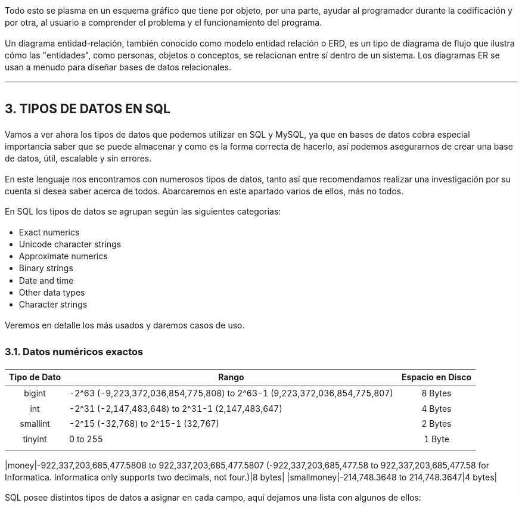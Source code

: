 Todo esto se plasma en un esquema gráfico que tiene por objeto, por una parte, ayudar al programador durante la codificación y por otra, al usuario a comprender el problema y el funcionamiento del programa.

Un diagrama entidad-relación, también conocido como modelo entidad relación o ERD, es un tipo de diagrama de flujo que ilustra cómo las "entidades", como personas, objetos o conceptos, se relacionan entre sí dentro de un sistema. Los diagramas ER se usan a menudo para diseñar bases de datos relacionales.

---

## 3. TIPOS DE DATOS EN SQL
Vamos a ver ahora los tipos de datos que podemos utilizar en SQL y MySQL, ya que en bases de datos cobra especial importancia saber que se puede almacenar y como es la forma correcta de hacerlo, así podemos asegurarnos de crear una base de datos, útil, escalable y sin errores.

En este lenguaje nos encontramos con numerosos tipos de datos, tanto así que recomendamos realizar una investigación por su cuenta si desea saber acerca de todos. Abarcaremos en este apartado varios de ellos, más no todos.

En SQL los tipos de datos se agrupan según las siguientes categorias:
- Exact numerics
- Unicode character strings
- Approximate numerics
- Binary strings
- Date and time
- Other data types
- Character strings

Veremos en detalle los más usados y daremos casos de uso.

### **3.1. Datos numéricos exactos**
|Tipo de Dato|Rango|Espacio en Disco|
|:---:|---|:---:|
|bigint|-2^63 (-9,223,372,036,854,775,808) to 2^63-1 (9,223,372,036,854,775,807)|8 Bytes|
|int|-2^31 (-2,147,483,648) to 2^31-1 (2,147,483,647)|4 Bytes|
|smallint|-2^15 (-32,768) to 2^15-1 (32,767)|2 Bytes|
|tinyint|0 to 255|1 Byte|
||||

|money|-922,337,203,685,477.5808 to 922,337,203,685,477.5807 (-922,337,203,685,477.58
to 922,337,203,685,477.58 for Informatica. Informatica only supports two decimals, not four.)|8 bytes|
|smallmoney|-214,748.3648 to 214,748.3647|4 bytes|


SQL posee distintos tipos de datos a asignar en cada campo, aquí dejamos una lista con algunos de ellos:
